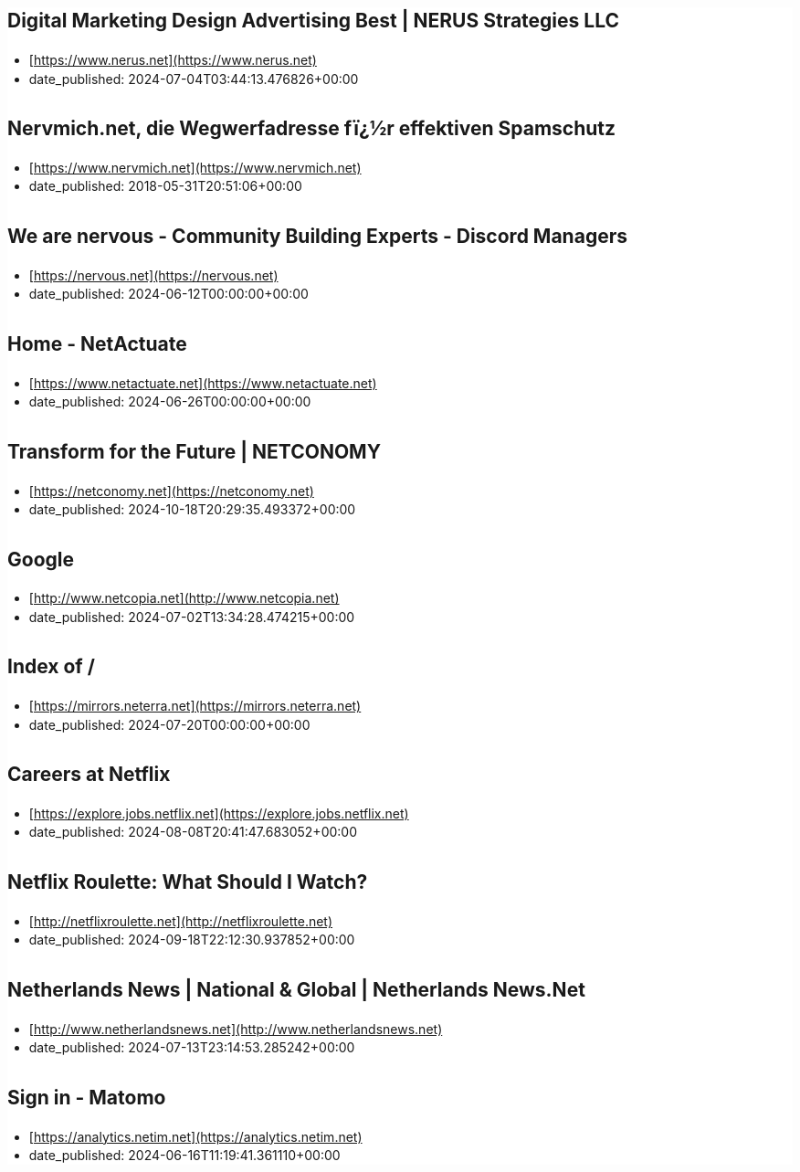  ## Digital Marketing Design Advertising Best | NERUS Strategies LLC
 - [https://www.nerus.net](https://www.nerus.net)
 - date_published: 2024-07-04T03:44:13.476826+00:00

 ## Nervmich.net, die Wegwerfadresse fï¿½r effektiven Spamschutz
 - [https://www.nervmich.net](https://www.nervmich.net)
 - date_published: 2018-05-31T20:51:06+00:00

 ## We are nervous - Community Building Experts - Discord Managers
 - [https://nervous.net](https://nervous.net)
 - date_published: 2024-06-12T00:00:00+00:00

 ## Home - NetActuate
 - [https://www.netactuate.net](https://www.netactuate.net)
 - date_published: 2024-06-26T00:00:00+00:00

 ## Transform for the Future | NETCONOMY
 - [https://netconomy.net](https://netconomy.net)
 - date_published: 2024-10-18T20:29:35.493372+00:00

 ## Google
 - [http://www.netcopia.net](http://www.netcopia.net)
 - date_published: 2024-07-02T13:34:28.474215+00:00

 ## Index of /
 - [https://mirrors.neterra.net](https://mirrors.neterra.net)
 - date_published: 2024-07-20T00:00:00+00:00

 ## Careers at Netflix
 - [https://explore.jobs.netflix.net](https://explore.jobs.netflix.net)
 - date_published: 2024-08-08T20:41:47.683052+00:00

 ## Netflix  Roulette: What Should I Watch?
 - [http://netflixroulette.net](http://netflixroulette.net)
 - date_published: 2024-09-18T22:12:30.937852+00:00

 ## Netherlands News | National & Global | Netherlands News.Net
 - [http://www.netherlandsnews.net](http://www.netherlandsnews.net)
 - date_published: 2024-07-13T23:14:53.285242+00:00

 ## Sign in - Matomo
 - [https://analytics.netim.net](https://analytics.netim.net)
 - date_published: 2024-06-16T11:19:41.361110+00:00
